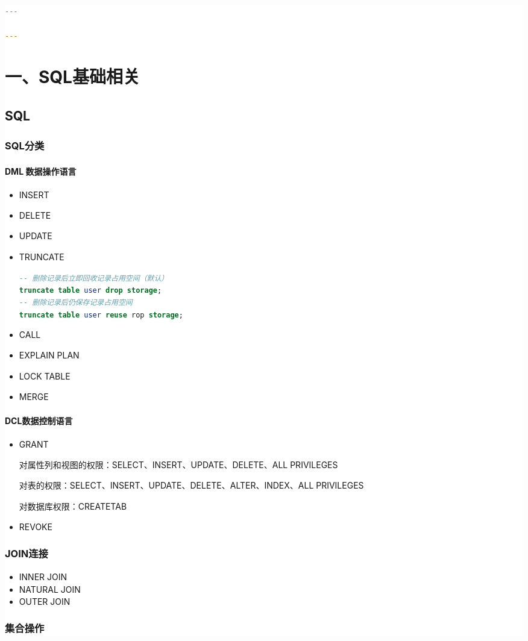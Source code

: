 ```yaml
---

---
```


# 一、SQL基础相关

## SQL

### SQL分类

#### DML 数据操作语言

- INSERT

- DELETE

- UPDATE

- TRUNCATE

  ```sql
  -- 删除记录后立即回收记录占用空间（默认）
  truncate table user drop storage;
  -- 删除记录后仍保存记录占用空间
  truncate table user reuse rop storage;
  ```

- CALL

- EXPLAIN PLAN

- LOCK TABLE

- MERGE

#### DCL数据控制语言

- GRANT

  对属性列和视图的权限：SELECT、INSERT、UPDATE、DELETE、ALL PRIVILEGES

  对表的权限：SELECT、INSERT、UPDATE、DELETE、ALTER、INDEX、ALL PRIVILEGES

  对数据库权限：CREATETAB

- REVOKE

### JOIN连接

- INNER JOIN
- NATURAL JOIN
- OUTER JOIN

### 集合操作

